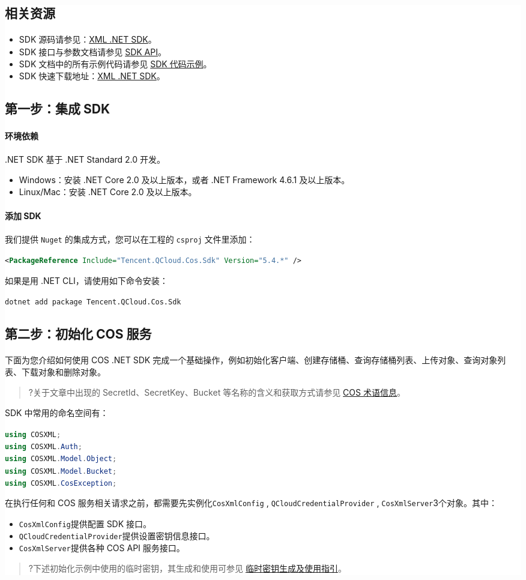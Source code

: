 ## 相关资源

- SDK 源码请参见：[XML .NET SDK](https://github.com/tencentyun/qcloud-sdk-dotnet)。
- SDK 接口与参数文档请参见 [SDK API](https://cos-dotnet-sdk-doc-1253960454.file.myqcloud.com)。
- SDK 文档中的所有示例代码请参见 [SDK 代码示例](https://github.com/tencentyun/cos-snippets/tree/master/dotnet)。
- SDK 快速下载地址：[XML .NET SDK](https://cos-sdk-archive-1253960454.file.myqcloud.com/qcloud-sdk-dotnet/latest/qcloud-sdk-dotnet.zip)。

## 第一步：集成 SDK

#### 环境依赖

.NET SDK 基于 .NET Standard 2.0 开发。

- Windows：安装 .NET Core 2.0 及以上版本，或者 .NET Framework 4.6.1 及以上版本。 
- Linux/Mac：安装 .NET Core 2.0 及以上版本。

#### 添加 SDK

我们提供 `Nuget` 的集成方式，您可以在工程的 `csproj` 文件里添加：

```xml
<PackageReference Include="Tencent.QCloud.Cos.Sdk" Version="5.4.*" />
```

如果是用 .NET CLI，请使用如下命令安装：

```sh
dotnet add package Tencent.QCloud.Cos.Sdk
```

## 第二步：初始化 COS 服务

下面为您介绍如何使用 COS .NET SDK 完成一个基础操作，例如初始化客户端、创建存储桶、查询存储桶列表、上传对象、查询对象列表、下载对象和删除对象。


>?关于文章中出现的 SecretId、SecretKey、Bucket 等名称的含义和获取方式请参见 [COS 术语信息](https://cloud.tencent.com/document/product/436/7751#.E6.9C.AF.E8.AF.AD.E4.BF.A1.E6.81.AF)。

SDK 中常用的命名空间有：

```C#
using COSXML;
using COSXML.Auth;
using COSXML.Model.Object;
using COSXML.Model.Bucket;
using COSXML.CosException;
```

在执行任何和 COS 服务相关请求之前，都需要先实例化`CosXmlConfig` , `QCloudCredentialProvider` , `CosXmlServer`3个对象。其中：

- `CosXmlConfig`提供配置 SDK 接口。
- `QCloudCredentialProvider`提供设置密钥信息接口。
- `CosXmlServer`提供各种 COS API 服务接口。

>?下述初始化示例中使用的临时密钥，其生成和使用可参见 [临时密钥生成及使用指引](https://cloud.tencent.com/document/product/436/14048)。
